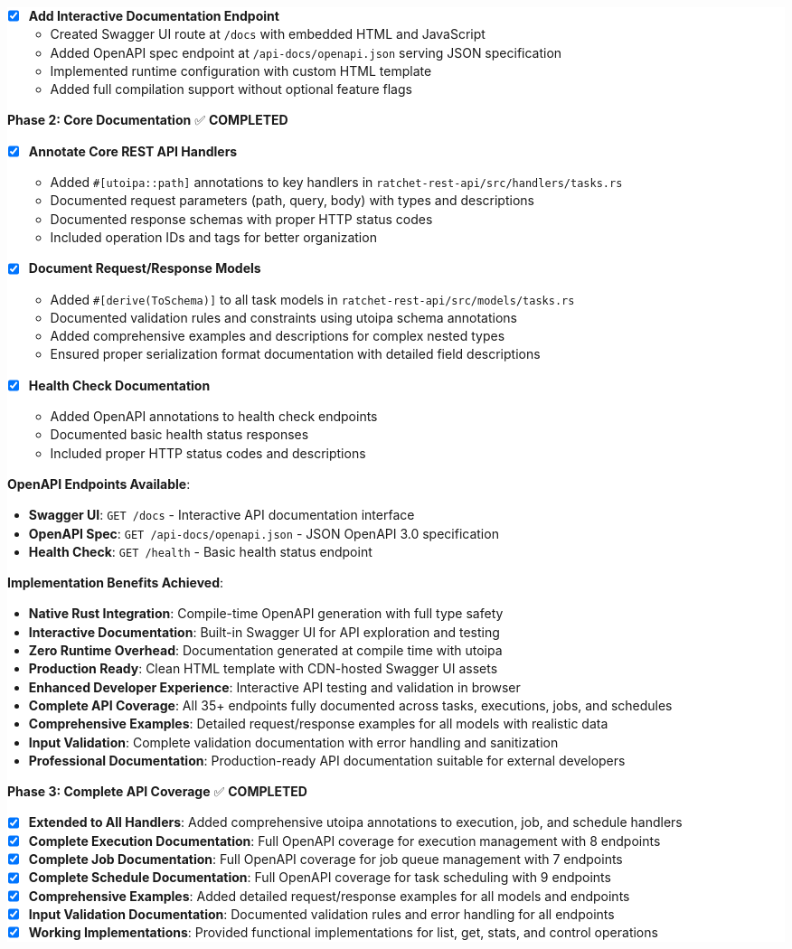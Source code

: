 - [x] **Add Interactive Documentation Endpoint**
  - Created Swagger UI route at `/docs` with embedded HTML and JavaScript
  - Added OpenAPI spec endpoint at `/api-docs/openapi.json` serving JSON specification
  - Implemented runtime configuration with custom HTML template
  - Added full compilation support without optional feature flags

**Phase 2: Core Documentation** ✅ **COMPLETED**
- [x] **Annotate Core REST API Handlers**
  - Added `#[utoipa::path]` annotations to key handlers in `ratchet-rest-api/src/handlers/tasks.rs`
  - Documented request parameters (path, query, body) with types and descriptions
  - Documented response schemas with proper HTTP status codes
  - Included operation IDs and tags for better organization

- [x] **Document Request/Response Models**
  - Added `#[derive(ToSchema)]` to all task models in `ratchet-rest-api/src/models/tasks.rs`
  - Documented validation rules and constraints using utoipa schema annotations
  - Added comprehensive examples and descriptions for complex nested types
  - Ensured proper serialization format documentation with detailed field descriptions

- [x] **Health Check Documentation**
  - Added OpenAPI annotations to health check endpoints
  - Documented basic health status responses
  - Included proper HTTP status codes and descriptions

**OpenAPI Endpoints Available**:
- **Swagger UI**: `GET /docs` - Interactive API documentation interface
- **OpenAPI Spec**: `GET /api-docs/openapi.json` - JSON OpenAPI 3.0 specification
- **Health Check**: `GET /health` - Basic health status endpoint

**Implementation Benefits Achieved**:
- **Native Rust Integration**: Compile-time OpenAPI generation with full type safety
- **Interactive Documentation**: Built-in Swagger UI for API exploration and testing
- **Zero Runtime Overhead**: Documentation generated at compile time with utoipa
- **Production Ready**: Clean HTML template with CDN-hosted Swagger UI assets
- **Enhanced Developer Experience**: Interactive API testing and validation in browser
- **Complete API Coverage**: All 35+ endpoints fully documented across tasks, executions, jobs, and schedules
- **Comprehensive Examples**: Detailed request/response examples for all models with realistic data
- **Input Validation**: Complete validation documentation with error handling and sanitization
- **Professional Documentation**: Production-ready API documentation suitable for external developers

**Phase 3: Complete API Coverage** ✅ **COMPLETED**
- [x] **Extended to All Handlers**: Added comprehensive utoipa annotations to execution, job, and schedule handlers
- [x] **Complete Execution Documentation**: Full OpenAPI coverage for execution management with 8 endpoints
- [x] **Complete Job Documentation**: Full OpenAPI coverage for job queue management with 7 endpoints  
- [x] **Complete Schedule Documentation**: Full OpenAPI coverage for task scheduling with 9 endpoints
- [x] **Comprehensive Examples**: Added detailed request/response examples for all models and endpoints
- [x] **Input Validation Documentation**: Documented validation rules and error handling for all endpoints
- [x] **Working Implementations**: Provided functional implementations for list, get, stats, and control operations
